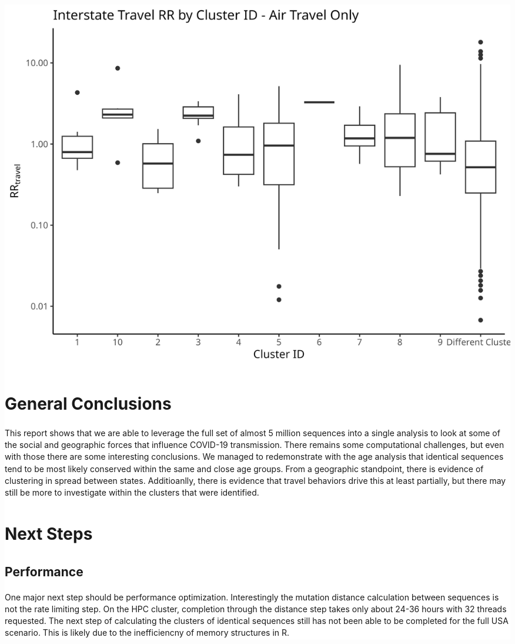 <img src = '../figs/USA/travel_cluster_air.jpg' alt = 'Travel RR vs Clusters - Air' width = 1500 />

# General Conclusions

This report shows that we are able to leverage the full set of almost 5 million sequences into a single analysis to look at some of the social and geographic forces that influence COVID-19 transmission. There remains some computational challenges, but even with those there are some interesting conclusions. We managed to redemonstrate with the age analysis that identical sequences tend to be most likely conserved within the same and close age groups. From a geographic standpoint, there is evidence of clustering in spread between states. Additioanlly, there is evidence that travel behaviors drive this at least partially, but there may still be more to investigate within the clusters that were identified. 

# Next Steps

## Performance 
One major next step should be performance optimization. Interestingly the mutation distance calculation between sequences is not the rate limiting step. On the HPC cluster, completion through the distance step takes only about 24-36 hours with 32 threads requested. The next step of calculating the clusters of identical sequences still has not been able to be completed for the full USA scenario. This is likely due to the inefficiencny of memory structures in R. 
